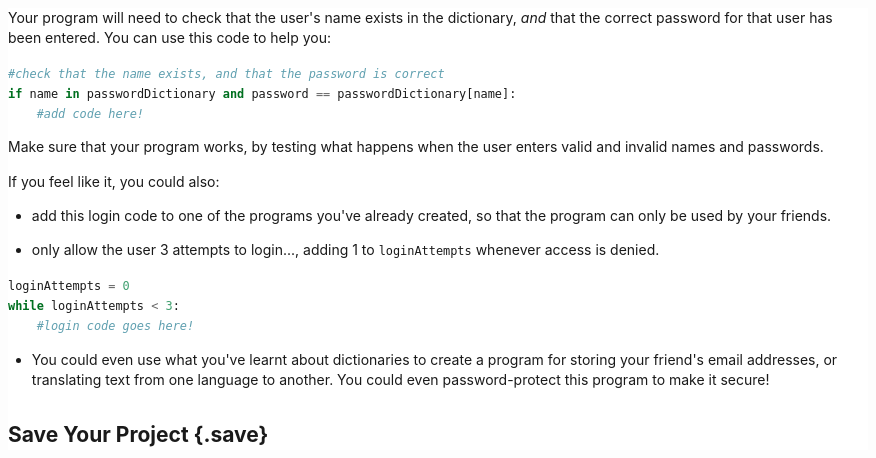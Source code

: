 Your program will need to check that the user's name exists in the dictionary, _and_ that the correct password for that user has been entered. You can use this code to help you:

```python
#check that the name exists, and that the password is correct
if name in passwordDictionary and password == passwordDictionary[name]:
	#add code here!
```

Make sure that your program works, by testing what happens when the user enters valid and invalid names and passwords.

If you feel like it, you could also:

+ add this login code to one of the programs you've already created, so that the program can only be used by your friends.

+ only allow the user 3 attempts to login..., adding 1 to `loginAttempts` whenever access is denied.

```python
loginAttempts = 0
while loginAttempts < 3:
    #login code goes here!
```

+ You could even use what you've learnt about dictionaries to create a program for storing your friend's email addresses, or translating text from one language to another. You could even password-protect this program to make it secure!

## Save Your Project {.save}
